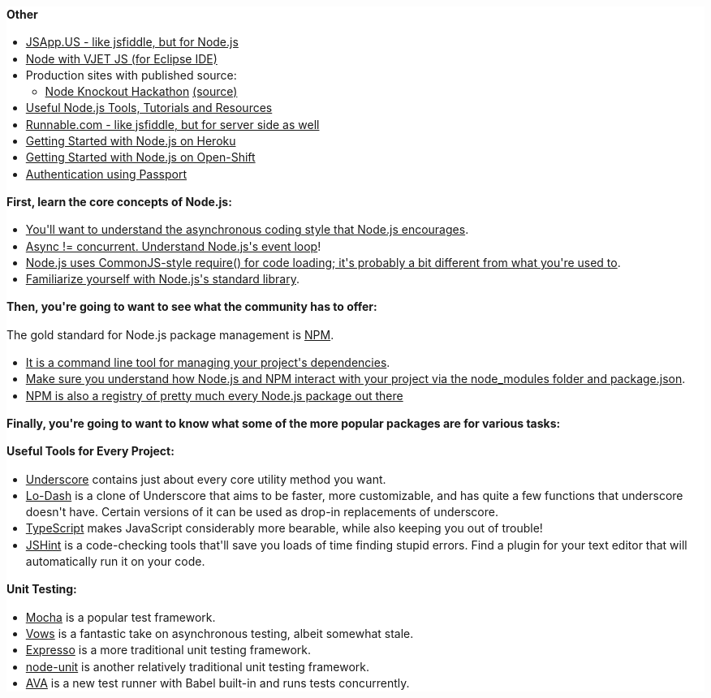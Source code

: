 **Other**

- [JSApp.US - like jsfiddle, but for Node.js](http://jsapp.us/)
- [Node with VJET JS (for Eclipse IDE)](https://www.ebayopensource.org/index.php/VJET/NodeJS)
- Production sites with published source:
  - [Node Knockout Hackathon](http://nodeknockout.com/) [(source)](https://github.com/nko3/website)
- [Useful Node.js Tools, Tutorials and Resources](http://coding.smashingmagazine.com/2011/09/16/useful-node-js-tools-tutorials-and-resources/)
- [Runnable.com - like jsfiddle, but for server side as well](http://runnable.com/)
- [Getting Started with Node.js on Heroku](https://devcenter.heroku.com/categories/nodejs)
- [Getting Started with Node.js on Open-Shift](https://blog.openshift.com/run-your-nodejs-projects-on-openshift-in-two-simple-steps/)
- [Authentication using Passport](http://passportjs.org/guide/)







**First, learn the core concepts of Node.js:**

- [You'll want to understand the asynchronous coding style that Node.js encourages](http://blog.shinetech.com/2011/08/26/asynchronous-code-design-with-node-js/).
- [Async != concurrent. Understand Node.js's event loop](http://blog.mixu.net/2011/02/01/understanding-the-node-js-event-loop/)!
- [Node.js uses CommonJS-style require() for code loading; it's probably a bit different from what you're used to](http://docs.nodejitsu.com/articles/getting-started/what-is-require).
- [Familiarize yourself with Node.js's standard library](http://nodejs.org/api/index.html).

**Then, you're going to want to see what the community has to offer:**

The gold standard for Node.js package management is [NPM](http://npmjs.org/).

- [It is a command line tool for managing your project's dependencies](http://docs.nodejitsu.com/articles/getting-started/npm/what-is-npm).
- [Make sure you understand how Node.js and NPM interact with your project via the node_modules folder and package.json](http://nodejs.org/api/modules.html).
- [NPM is also a registry of pretty much every Node.js package out there](http://search.npmjs.org/)

**Finally, you're going to want to know what some of the more popular packages are for various tasks:**

**Useful Tools for Every Project:**

- [Underscore](http://underscorejs.org/) contains just about every core utility method you want.
- [Lo-Dash](http://lodash.com/) is a clone of Underscore that aims to be faster, more customizable, and has quite a few functions that underscore doesn't have. Certain versions of it can be used as drop-in replacements of underscore.
- [TypeScript](http://www.typescriptlang.org/) makes JavaScript considerably more bearable, while also keeping you out of trouble!
- [JSHint](http://jshint.com/) is a code-checking tools that'll save you loads of time finding stupid errors. Find a plugin for your text editor that will automatically run it on your code.

**Unit Testing:**

- [Mocha](https://github.com/mochajs/mocha) is a popular test framework.
- [Vows](http://vowsjs.org/) is a fantastic take on asynchronous testing, albeit somewhat stale.
- [Expresso](http://visionmedia.github.com/expresso/) is a more traditional unit testing framework.
- [node-unit](https://github.com/caolan/nodeunit) is another relatively traditional unit testing framework.
- [AVA](https://github.com/sindresorhus/ava) is a new test runner with Babel built-in and runs tests concurrently.
